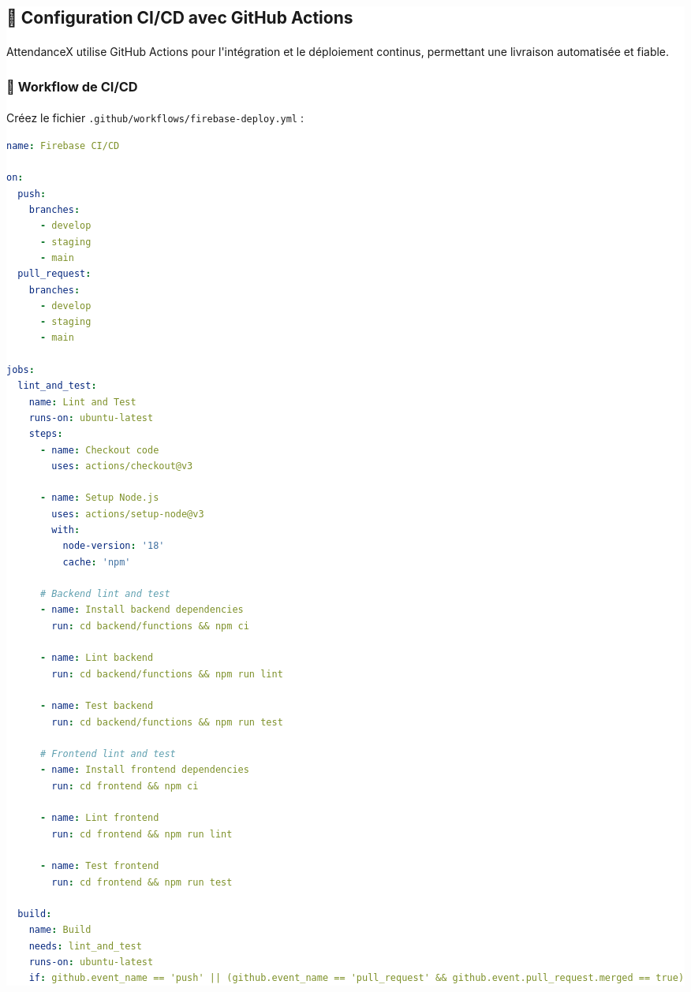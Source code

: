 ## 🔄 Configuration CI/CD avec GitHub Actions

AttendanceX utilise GitHub Actions pour l'intégration et le déploiement continus, permettant une livraison automatisée et fiable.

### 📝 **Workflow de CI/CD**

Créez le fichier `.github/workflows/firebase-deploy.yml` :

```yaml
name: Firebase CI/CD

on:
  push:
    branches:
      - develop
      - staging
      - main
  pull_request:
    branches:
      - develop
      - staging
      - main

jobs:
  lint_and_test:
    name: Lint and Test
    runs-on: ubuntu-latest
    steps:
      - name: Checkout code
        uses: actions/checkout@v3

      - name: Setup Node.js
        uses: actions/setup-node@v3
        with:
          node-version: '18'
          cache: 'npm'

      # Backend lint and test
      - name: Install backend dependencies
        run: cd backend/functions && npm ci

      - name: Lint backend
        run: cd backend/functions && npm run lint

      - name: Test backend
        run: cd backend/functions && npm run test

      # Frontend lint and test
      - name: Install frontend dependencies
        run: cd frontend && npm ci

      - name: Lint frontend
        run: cd frontend && npm run lint

      - name: Test frontend
        run: cd frontend && npm run test

  build:
    name: Build
    needs: lint_and_test
    runs-on: ubuntu-latest
    if: github.event_name == 'push' || (github.event_name == 'pull_request' && github.event.pull_request.merged == true)
```
